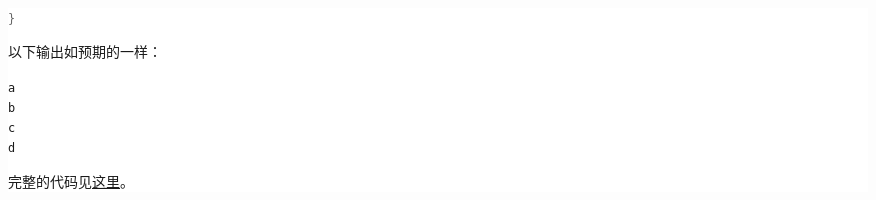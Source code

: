 ```rust
}
```

以下输出如预期的一样：

```rust
a
b
c
d
```

完整的代码见[这里](https://github.com/jkarneges/rust-executor-example)。